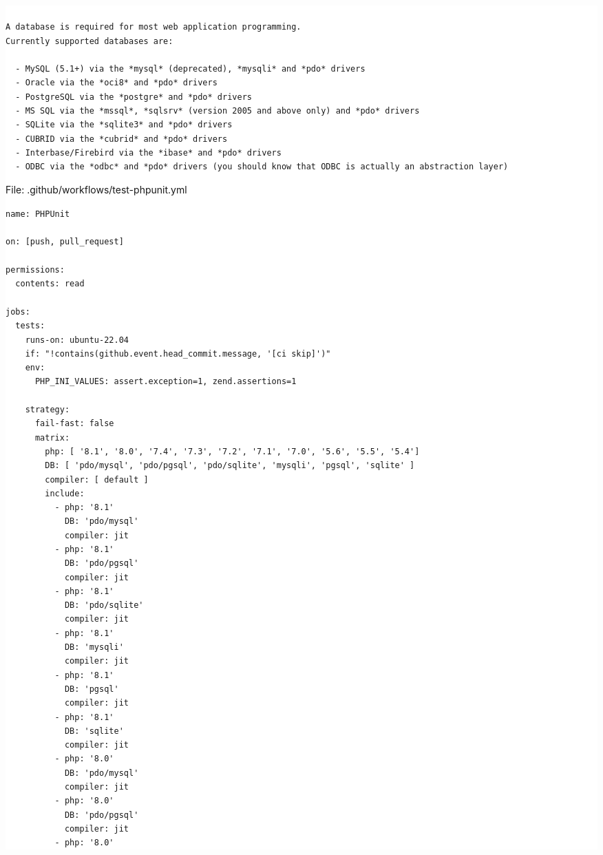 ```

A database is required for most web application programming.
Currently supported databases are:

  - MySQL (5.1+) via the *mysql* (deprecated), *mysqli* and *pdo* drivers
  - Oracle via the *oci8* and *pdo* drivers
  - PostgreSQL via the *postgre* and *pdo* drivers
  - MS SQL via the *mssql*, *sqlsrv* (version 2005 and above only) and *pdo* drivers
  - SQLite via the *sqlite3* and *pdo* drivers
  - CUBRID via the *cubrid* and *pdo* drivers
  - Interbase/Firebird via the *ibase* and *pdo* drivers
  - ODBC via the *odbc* and *pdo* drivers (you should know that ODBC is actually an abstraction layer)

```
File: .github/workflows/test-phpunit.yml
```
name: PHPUnit

on: [push, pull_request]

permissions:
  contents: read

jobs:
  tests:
    runs-on: ubuntu-22.04
    if: "!contains(github.event.head_commit.message, '[ci skip]')"
    env:
      PHP_INI_VALUES: assert.exception=1, zend.assertions=1

    strategy:
      fail-fast: false
      matrix:
        php: [ '8.1', '8.0', '7.4', '7.3', '7.2', '7.1', '7.0', '5.6', '5.5', '5.4']
        DB: [ 'pdo/mysql', 'pdo/pgsql', 'pdo/sqlite', 'mysqli', 'pgsql', 'sqlite' ]
        compiler: [ default ]
        include:
          - php: '8.1'
            DB: 'pdo/mysql'
            compiler: jit
          - php: '8.1'
            DB: 'pdo/pgsql'
            compiler: jit
          - php: '8.1'
            DB: 'pdo/sqlite'
            compiler: jit
          - php: '8.1'
            DB: 'mysqli'
            compiler: jit
          - php: '8.1'
            DB: 'pgsql'
            compiler: jit
          - php: '8.1'
            DB: 'sqlite'
            compiler: jit
          - php: '8.0'
            DB: 'pdo/mysql'
            compiler: jit
          - php: '8.0'
            DB: 'pdo/pgsql'
            compiler: jit
          - php: '8.0'
```
